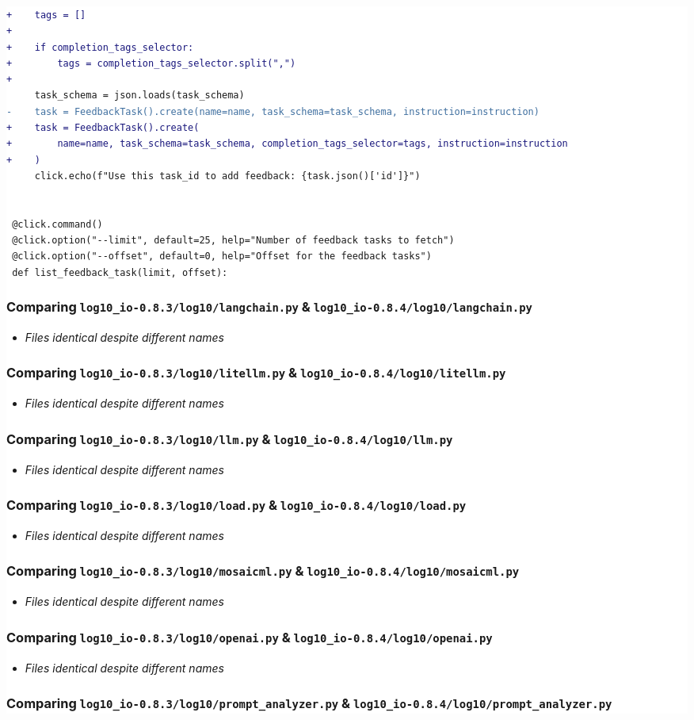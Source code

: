 ```diff
+    tags = []
+
+    if completion_tags_selector:
+        tags = completion_tags_selector.split(",")
+
     task_schema = json.loads(task_schema)
-    task = FeedbackTask().create(name=name, task_schema=task_schema, instruction=instruction)
+    task = FeedbackTask().create(
+        name=name, task_schema=task_schema, completion_tags_selector=tags, instruction=instruction
+    )
     click.echo(f"Use this task_id to add feedback: {task.json()['id']}")
 
 
 @click.command()
 @click.option("--limit", default=25, help="Number of feedback tasks to fetch")
 @click.option("--offset", default=0, help="Offset for the feedback tasks")
 def list_feedback_task(limit, offset):
```

### Comparing `log10_io-0.8.3/log10/langchain.py` & `log10_io-0.8.4/log10/langchain.py`

 * *Files identical despite different names*

### Comparing `log10_io-0.8.3/log10/litellm.py` & `log10_io-0.8.4/log10/litellm.py`

 * *Files identical despite different names*

### Comparing `log10_io-0.8.3/log10/llm.py` & `log10_io-0.8.4/log10/llm.py`

 * *Files identical despite different names*

### Comparing `log10_io-0.8.3/log10/load.py` & `log10_io-0.8.4/log10/load.py`

 * *Files identical despite different names*

### Comparing `log10_io-0.8.3/log10/mosaicml.py` & `log10_io-0.8.4/log10/mosaicml.py`

 * *Files identical despite different names*

### Comparing `log10_io-0.8.3/log10/openai.py` & `log10_io-0.8.4/log10/openai.py`

 * *Files identical despite different names*

### Comparing `log10_io-0.8.3/log10/prompt_analyzer.py` & `log10_io-0.8.4/log10/prompt_analyzer.py`
